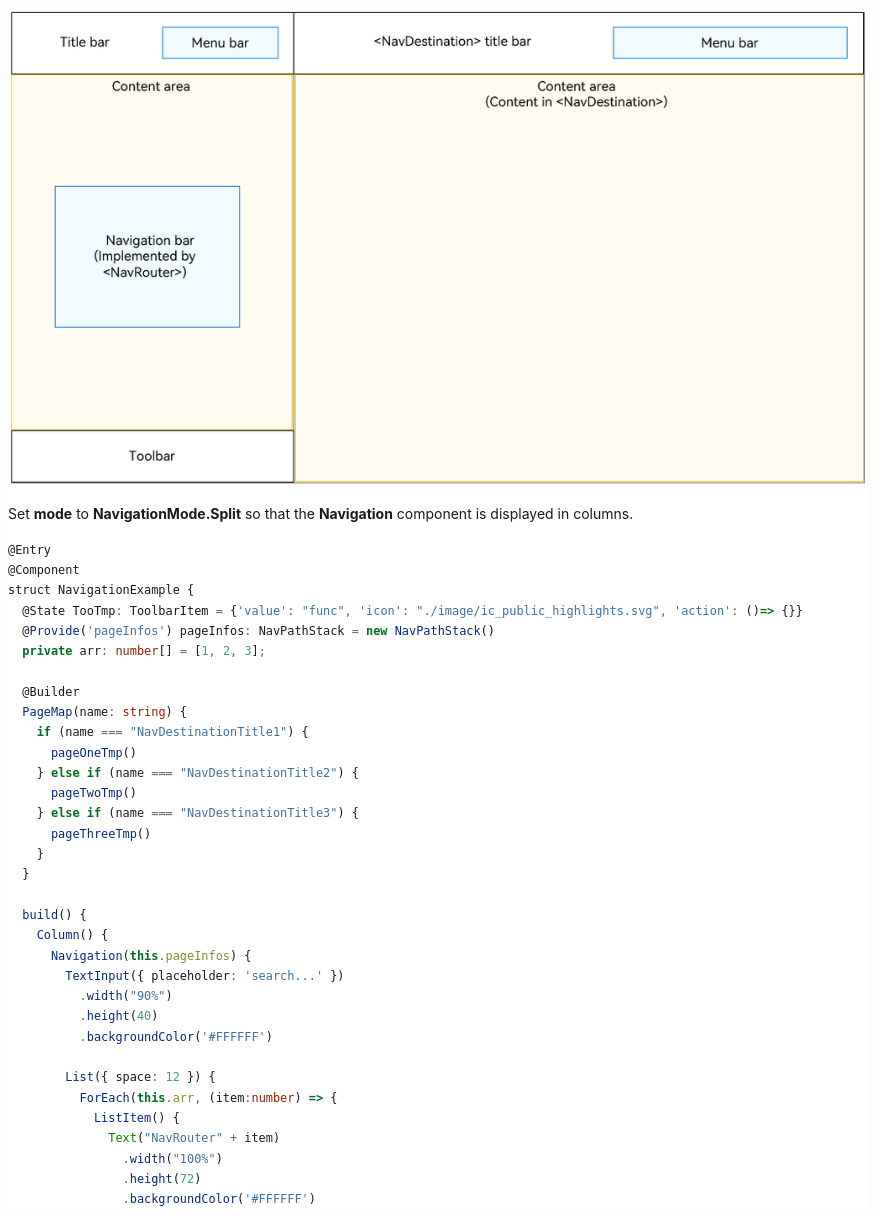   ![en-us_image_0000001562820845](figures/en-us_image_0000001562820845.png)

  Set **mode** to **NavigationMode.Split** so that the **Navigation** component is displayed in columns.


  ```ts
  @Entry
  @Component
  struct NavigationExample {
    @State TooTmp: ToolbarItem = {'value': "func", 'icon': "./image/ic_public_highlights.svg", 'action': ()=> {}}
    @Provide('pageInfos') pageInfos: NavPathStack = new NavPathStack()
    private arr: number[] = [1, 2, 3];

    @Builder
    PageMap(name: string) {
      if (name === "NavDestinationTitle1") {
        pageOneTmp()
      } else if (name === "NavDestinationTitle2") {
        pageTwoTmp()
      } else if (name === "NavDestinationTitle3") {
        pageThreeTmp()
      }
    }
  
    build() {
      Column() {
        Navigation(this.pageInfos) {
          TextInput({ placeholder: 'search...' })
            .width("90%")
            .height(40)
            .backgroundColor('#FFFFFF')
  
          List({ space: 12 }) {
            ForEach(this.arr, (item:number) => {
              ListItem() {
                Text("NavRouter" + item)
                  .width("100%")
                  .height(72)
                  .backgroundColor('#FFFFFF')
  ```